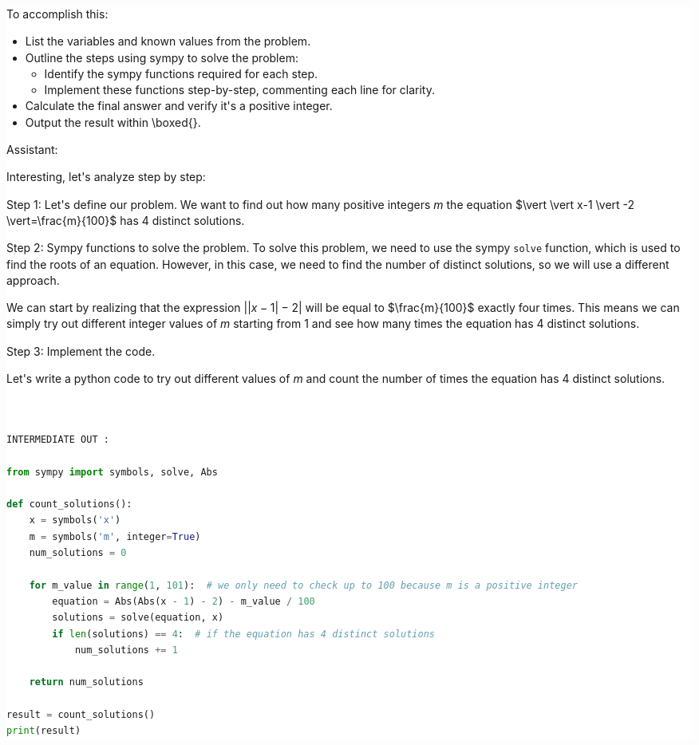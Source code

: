 To accomplish this:
- List the variables and known values from the problem.
- Outline the steps using sympy to solve the problem:
  * Identify the sympy functions required for each step.
  * Implement these functions step-by-step, commenting each line for clarity.
- Calculate the final answer and verify it's a positive integer.
- Output the result within \boxed{}.

Assistant:

Interesting, let's analyze step by step:



Step 1: Let's define our problem.
We want to find out how many positive integers $m$ the equation $\vert \vert x-1 \vert -2 \vert=\frac{m}{100}$ has $4$ distinct solutions.

Step 2: Sympy functions to solve the problem.
To solve this problem, we need to use the sympy `solve` function, which is used to find the roots of an equation. However, in this case, we need to find the number of distinct solutions, so we will use a different approach.

We can start by realizing that the expression $\vert \vert x-1 \vert -2 \vert$ will be equal to $\frac{m}{100}$ exactly four times. This means we can simply try out different integer values of $m$ starting from $1$ and see how many times the equation has $4$ distinct solutions.

Step 3: Implement the code.

Let's write a python code to try out different values of $m$ and count the number of times the equation has $4$ distinct solutions.

```python


INTERMEDIATE OUT :

from sympy import symbols, solve, Abs

def count_solutions():
    x = symbols('x')
    m = symbols('m', integer=True)
    num_solutions = 0

    for m_value in range(1, 101):  # we only need to check up to 100 because m is a positive integer
        equation = Abs(Abs(x - 1) - 2) - m_value / 100
        solutions = solve(equation, x)
        if len(solutions) == 4:  # if the equation has 4 distinct solutions
            num_solutions += 1

    return num_solutions

result = count_solutions()
print(result)
```
